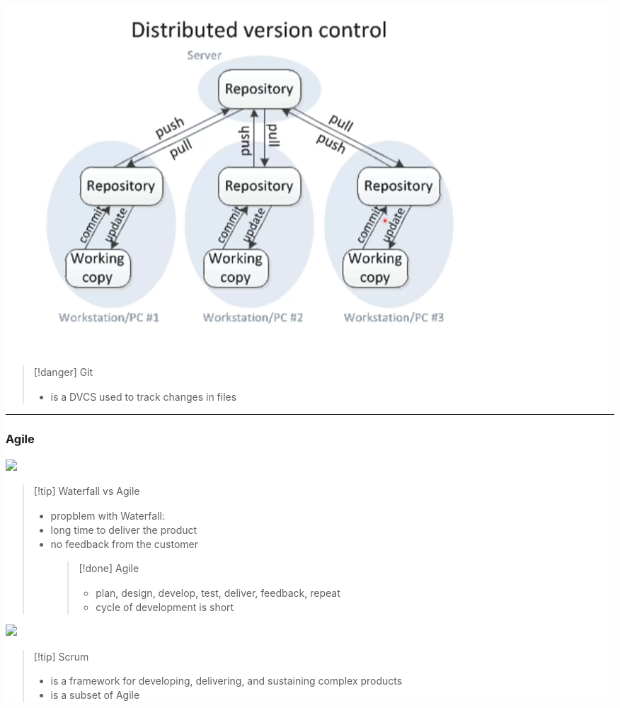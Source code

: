![](Pasted%20image%2020240430095406.png)

> [!danger] Git
>
> - is a DVCS used to track changes in files

---

### Agile

![](ITI/DevOps/Pasted%20image%2020240501124304.png)

> [!tip] Waterfall vs Agile
>
> - propblem with Waterfall:
> - long time to deliver the product
> - no feedback from the customer
>   > [!done] Agile
>   >
>   > - plan, design, develop, test, deliver, feedback, repeat
>   > - cycle of development is short

![](ITI/DevOps/Pasted%20image%2020240501124431.png)

> [!tip] Scrum
>
> - is a framework for developing, delivering, and sustaining complex products
> - is a subset of Agile
